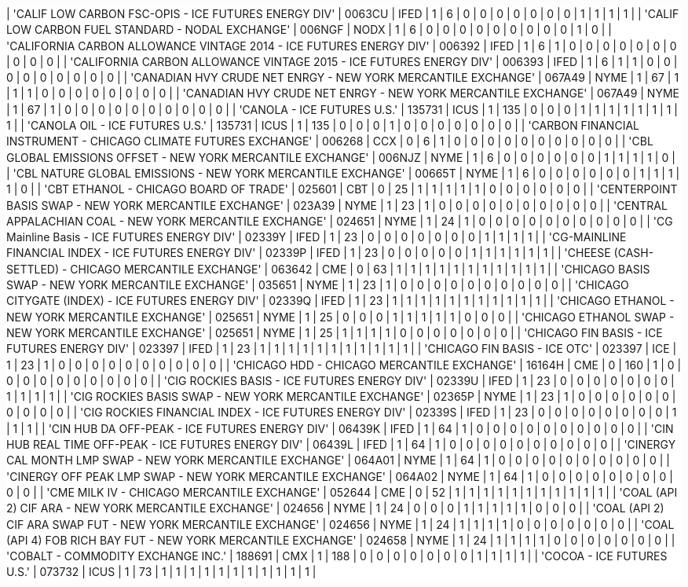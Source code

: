 | 'CALIF LOW CARBON FSC-OPIS  - ICE FUTURES ENERGY DIV' | 0063CU | IFED | 1 | 6 | 0 | 0 | 0 | 0 | 0 | 0 | 0 | 1 | 1 | 1 | 1 |
| 'CALIF LOW CARBON FUEL STANDARD - NODAL EXCHANGE' | 006NGF | NODX | 1 | 6 | 0 | 0 | 0 | 0 | 0 | 0 | 0 | 0 | 0 | 1 | 0 |
| 'CALIFORNIA CARBON ALLOWANCE VINTAGE 2014 - ICE FUTURES ENERGY DIV' | 006392 | IFED | 1 | 6 | 1 | 0 | 0 | 0 | 0 | 0 | 0 | 0 | 0 | 0 | 0 |
| 'CALIFORNIA CARBON ALLOWANCE VINTAGE 2015 - ICE FUTURES ENERGY DIV' | 006393 | IFED | 1 | 6 | 1 | 1 | 0 | 0 | 0 | 0 | 0 | 0 | 0 | 0 | 0 |
| 'CANADIAN HVY CRUDE NET ENRGY  - NEW YORK MERCANTILE EXCHANGE' | 067A49 | NYME | 1 | 67 | 1 | 1 | 1 | 0 | 0 | 0 | 0 | 0 | 0 | 0 | 0 |
| 'CANADIAN HVY CRUDE NET ENRGY - NEW YORK MERCANTILE EXCHANGE' | 067A49 | NYME | 1 | 67 | 1 | 0 | 0 | 0 | 0 | 0 | 0 | 0 | 0 | 0 | 0 |
| 'CANOLA - ICE FUTURES U.S.' | 135731 | ICUS | 1 | 135 | 0 | 0 | 0 | 1 | 1 | 1 | 1 | 1 | 1 | 1 | 1 |
| 'CANOLA OIL - ICE FUTURES U.S.' | 135731 | ICUS | 1 | 135 | 0 | 0 | 0 | 1 | 0 | 0 | 0 | 0 | 0 | 0 | 0 |
| 'CARBON FINANCIAL INSTRUMENT - CHICAGO CLIMATE FUTURES EXCHANGE' | 006268 | CCX | 0 | 6 | 1 | 0 | 0 | 0 | 0 | 0 | 0 | 0 | 0 | 0 | 0 |
| 'CBL GLOBAL EMISSIONS OFFSET  - NEW YORK MERCANTILE EXCHANGE' | 006NJZ | NYME | 1 | 6 | 0 | 0 | 0 | 0 | 0 | 0 | 1 | 1 | 1 | 1 | 0 |
| 'CBL NATURE GLOBAL EMISSIONS - NEW YORK MERCANTILE EXCHANGE' | 00665T | NYME | 1 | 6 | 0 | 0 | 0 | 0 | 0 | 0 | 1 | 1 | 1 | 1 | 0 |
| 'CBT ETHANOL - CHICAGO BOARD OF TRADE' | 025601 | CBT  | 0 | 25 | 1 | 1 | 1 | 1 | 1 | 0 | 0 | 0 | 0 | 0 | 0 |
| 'CENTERPOINT BASIS SWAP - NEW YORK MERCANTILE EXCHANGE' | 023A39 | NYME | 1 | 23 | 1 | 0 | 0 | 0 | 0 | 0 | 0 | 0 | 0 | 0 | 0 |
| 'CENTRAL APPALACHIAN COAL - NEW YORK MERCANTILE EXCHANGE' | 024651 | NYME | 1 | 24 | 1 | 0 | 0 | 0 | 0 | 0 | 0 | 0 | 0 | 0 | 0 |
| 'CG Mainline Basis - ICE FUTURES ENERGY DIV' | 02339Y | IFED | 1 | 23 | 0 | 0 | 0 | 0 | 0 | 0 | 0 | 1 | 1 | 1 | 1 |
| 'CG-MAINLINE FINANCIAL INDEX - ICE FUTURES ENERGY DIV' | 02339P | IFED | 1 | 23 | 0 | 0 | 0 | 0 | 0 | 1 | 1 | 1 | 1 | 1 | 1 |
| 'CHEESE (CASH-SETTLED) - CHICAGO MERCANTILE EXCHANGE' | 063642 | CME  | 0 | 63 | 1 | 1 | 1 | 1 | 1 | 1 | 1 | 1 | 1 | 1 | 1 |
| 'CHICAGO BASIS SWAP - NEW YORK MERCANTILE EXCHANGE' | 035651 | NYME | 1 | 23 | 1 | 0 | 0 | 0 | 0 | 0 | 0 | 0 | 0 | 0 | 0 |
| 'CHICAGO CITYGATE (INDEX) - ICE FUTURES ENERGY DIV' | 02339Q | IFED | 1 | 23 | 1 | 1 | 1 | 1 | 1 | 1 | 1 | 1 | 1 | 1 | 1 |
| 'CHICAGO ETHANOL - NEW YORK MERCANTILE EXCHANGE' | 025651 | NYME | 1 | 25 | 0 | 0 | 0 | 1 | 1 | 1 | 1 | 1 | 0 | 0 | 0 |
| 'CHICAGO ETHANOL SWAP - NEW YORK MERCANTILE EXCHANGE' | 025651 | NYME | 1 | 25 | 1 | 1 | 1 | 1 | 0 | 0 | 0 | 0 | 0 | 0 | 0 |
| 'CHICAGO FIN BASIS - ICE FUTURES ENERGY DIV' | 023397 | IFED | 1 | 23 | 1 | 1 | 1 | 1 | 1 | 1 | 1 | 1 | 1 | 1 | 1 |
| 'CHICAGO FIN BASIS - ICE OTC' | 023397 | ICE | 1 | 23 | 1 | 0 | 0 | 0 | 0 | 0 | 0 | 0 | 0 | 0 | 0 |
| 'CHICAGO HDD - CHICAGO MERCANTILE EXCHANGE' | 16164H | CME | 0 | 160 | 1 | 0 | 0 | 0 | 0 | 0 | 0 | 0 | 0 | 0 | 0 |
| 'CIG ROCKIES BASIS - ICE FUTURES ENERGY DIV' | 02339U | IFED | 1 | 23 | 0 | 0 | 0 | 0 | 0 | 0 | 0 | 1 | 1 | 1 | 1 |
| 'CIG ROCKIES BASIS SWAP - NEW YORK MERCANTILE EXCHANGE' | 02365P | NYME | 1 | 23 | 1 | 0 | 0 | 0 | 0 | 0 | 0 | 0 | 0 | 0 | 0 |
| 'CIG ROCKIES FINANCIAL INDEX - ICE FUTURES ENERGY DIV' | 02339S | IFED | 1 | 23 | 0 | 0 | 0 | 0 | 0 | 0 | 0 | 0 | 1 | 1 | 1 |
| 'CIN HUB DA OFF-PEAK - ICE FUTURES ENERGY DIV' | 06439K | IFED | 1 | 64 | 1 | 0 | 0 | 0 | 0 | 0 | 0 | 0 | 0 | 0 | 0 |
| 'CIN HUB REAL TIME OFF-PEAK - ICE FUTURES ENERGY DIV' | 06439L | IFED | 1 | 64 | 1 | 0 | 0 | 0 | 0 | 0 | 0 | 0 | 0 | 0 | 0 |
| 'CINERGY CAL MONTH LMP SWAP - NEW YORK MERCANTILE EXCHANGE' | 064A01 | NYME | 1 | 64 | 1 | 0 | 0 | 0 | 0 | 0 | 0 | 0 | 0 | 0 | 0 |
| 'CINERGY OFF PEAK LMP SWAP - NEW YORK MERCANTILE EXCHANGE' | 064A02 | NYME | 1 | 64 | 1 | 0 | 0 | 0 | 0 | 0 | 0 | 0 | 0 | 0 | 0 |
| 'CME MILK IV - CHICAGO MERCANTILE EXCHANGE' | 052644 | CME  | 0 | 52 | 1 | 1 | 1 | 1 | 1 | 1 | 1 | 1 | 1 | 1 | 1 |
| 'COAL (API 2) CIF ARA - NEW YORK MERCANTILE EXCHANGE' | 024656 | NYME | 1 | 24 | 0 | 0 | 0 | 1 | 1 | 1 | 1 | 1 | 0 | 0 | 0 |
| 'COAL (API 2) CIF ARA SWAP FUT - NEW YORK MERCANTILE EXCHANGE' | 024656 | NYME | 1 | 24 | 1 | 1 | 1 | 1 | 0 | 0 | 0 | 0 | 0 | 0 | 0 |
| 'COAL (API 4) FOB  RICH BAY FUT - NEW YORK MERCANTILE EXCHANGE' | 024658 | NYME | 1 | 24 | 1 | 1 | 1 | 1 | 0 | 0 | 0 | 0 | 0 | 0 | 0 |
| 'COBALT - COMMODITY EXCHANGE INC.' | 188691 | CMX  | 1 | 188 | 0 | 0 | 0 | 0 | 0 | 0 | 0 | 1 | 1 | 1 | 1 |
| 'COCOA - ICE FUTURES U.S.' | 073732 | ICUS | 1 | 73 | 1 | 1 | 1 | 1 | 1 | 1 | 1 | 1 | 1 | 1 | 1 |